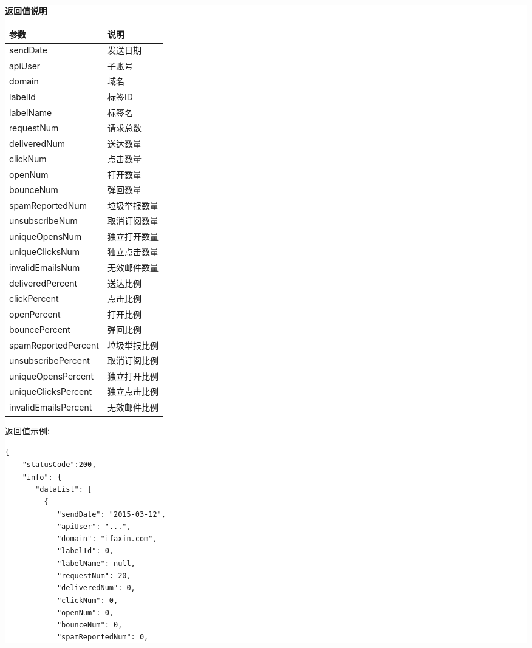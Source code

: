 **返回值说明**
    
|参数|说明|
|:---|:---|
|sendDate|发送日期|
|apiUser|子账号|
|domain|域名|
|labelId|标签ID|
|labelName|标签名|
|requestNum|请求总数|
|deliveredNum|送达数量|
|clickNum|点击数量|
|openNum|打开数量|
|bounceNum|弹回数量|
|spamReportedNum|垃圾举报数量|
|unsubscribeNum|取消订阅数量|
|uniqueOpensNum|独立打开数量|
|uniqueClicksNum|独立点击数量|
|invalidEmailsNum|无效邮件数量|
|deliveredPercent|送达比例|
|clickPercent|点击比例|
|openPercent|打开比例|
|bouncePercent|弹回比例|
|spamReportedPercent|垃圾举报比例|
|unsubscribePercent|取消订阅比例|
|uniqueOpensPercent|独立打开比例|
|uniqueClicksPercent|独立点击比例|
|invalidEmailsPercent|无效邮件比例|


    
返回值示例:
```
{
    "statusCode":200,
    "info": {
       "dataList": [
         {
            "sendDate": "2015-03-12",
            "apiUser": "...",
            "domain": "ifaxin.com",
            "labelId": 0,
            "labelName": null,
            "requestNum": 20,
            "deliveredNum": 0,
            "clickNum": 0,
            "openNum": 0,
            "bounceNum": 0,
            "spamReportedNum": 0,
```